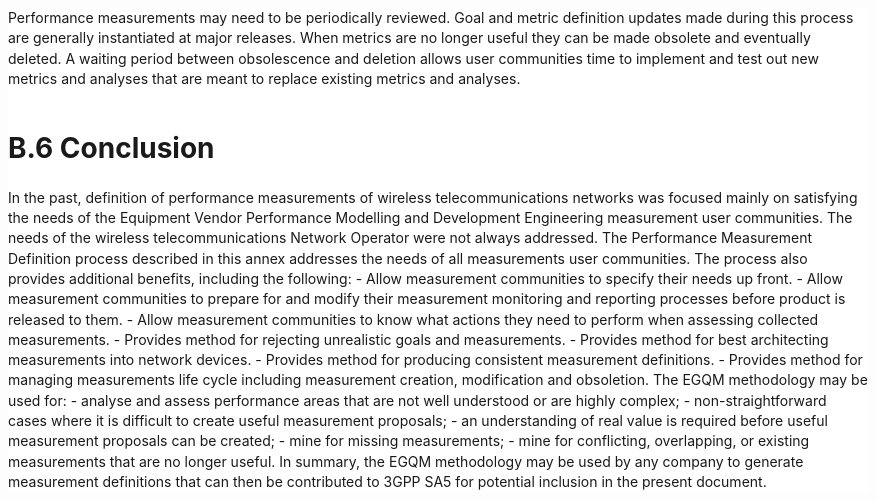 Performance measurements may need to be periodically reviewed. Goal and metric
definition updates made during this process are generally instantiated at
major releases. When metrics are no longer useful they can be made obsolete
and eventually deleted. A waiting period between obsolescence and deletion
allows user communities time to implement and test out new metrics and
analyses that are meant to replace existing metrics and analyses.
# B.6 Conclusion
In the past, definition of performance measurements of wireless
telecommunications networks was focused mainly on satisfying the needs of the
Equipment Vendor Performance Modelling and Development Engineering measurement
user communities. The needs of the wireless telecommunications Network
Operator were not always addressed. The Performance Measurement Definition
process described in this annex addresses the needs of all measurements user
communities. The process also provides additional benefits, including the
following:
\- Allow measurement communities to specify their needs up front.
\- Allow measurement communities to prepare for and modify their measurement
monitoring and reporting processes before product is released to them.
\- Allow measurement communities to know what actions they need to perform
when assessing collected measurements.
\- Provides method for rejecting unrealistic goals and measurements.
\- Provides method for best architecting measurements into network devices.
\- Provides method for producing consistent measurement definitions.
\- Provides method for managing measurements life cycle including measurement
creation, modification and obsoletion.
The EGQM methodology may be used for:
\- analyse and assess performance areas that are not well understood or are
highly complex;
\- non-straightforward cases where it is difficult to create useful
measurement proposals;
\- an understanding of real value is required before useful measurement
proposals can be created;
\- mine for missing measurements;
\- mine for conflicting, overlapping, or existing measurements that are no
longer useful.
In summary, the EGQM methodology may be used by any company to generate
measurement definitions that can then be contributed to 3GPP SA5 for potential
inclusion in the present document.
#